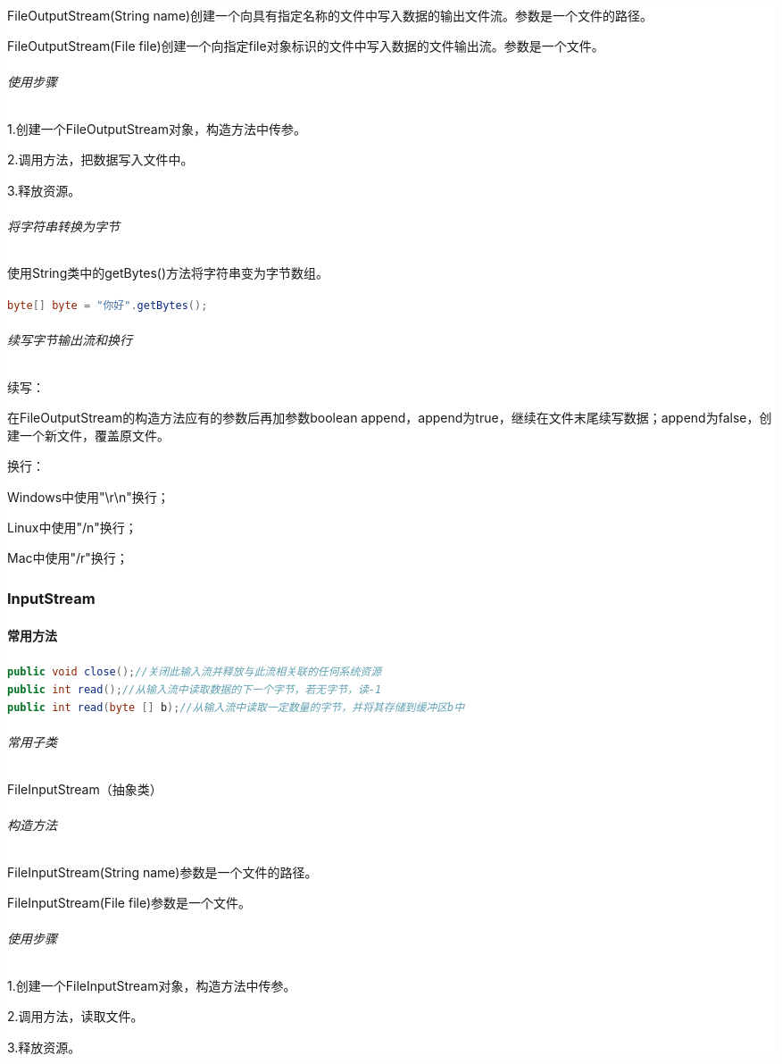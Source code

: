 FileOutputStream(String name)创建一个向具有指定名称的文件中写入数据的输出文件流。参数是一个文件的路径。

FileOutputStream(File file)创建一个向指定file对象标识的文件中写入数据的文件输出流。参数是一个文件。

###### 使用步骤

1.创建一个FileOutputStream对象，构造方法中传参。

2.调用方法，把数据写入文件中。

3.释放资源。

###### 将字符串转换为字节

使用String类中的getBytes()方法将字符串变为字节数组。

```java
byte[] byte = "你好".getBytes();
```

###### 续写字节输出流和换行

续写：

在FileOutputStream的构造方法应有的参数后再加参数boolean append，append为true，继续在文件末尾续写数据；append为false，创建一个新文件，覆盖原文件。

换行：

Windows中使用"\r\n"换行；

Linux中使用"/n"换行；

Mac中使用"/r"换行；

### InputStream

#### 常用方法

```java
public void close();//关闭此输入流并释放与此流相关联的任何系统资源
public int read();//从输入流中读取数据的下一个字节，若无字节，读-1
public int read(byte [] b);//从输入流中读取一定数量的字节，并将其存储到缓冲区b中
```

###### 常用子类

FileInputStream（抽象类）

###### 构造方法

FileInputStream(String name)参数是一个文件的路径。

FileInputStream(File file)参数是一个文件。

###### 使用步骤

1.创建一个FileInputStream对象，构造方法中传参。

2.调用方法，读取文件。

3.释放资源。
